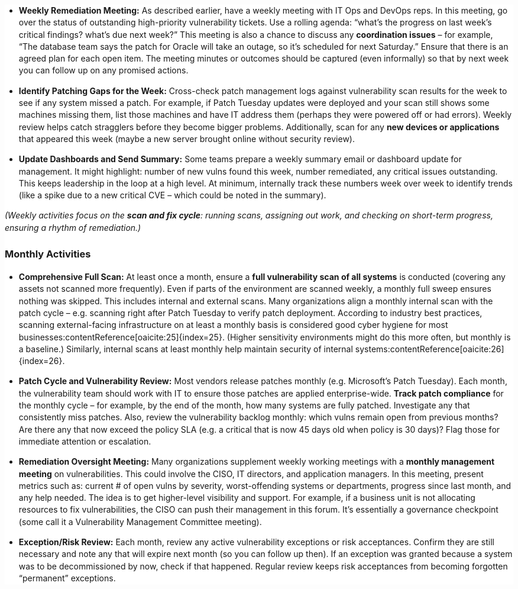 - **Weekly Remediation Meeting:** As described earlier, have a weekly meeting with IT Ops and DevOps reps. In this meeting, go over the status of outstanding high-priority vulnerability tickets. Use a rolling agenda: “what’s the progress on last week’s critical findings? what’s due next week?” This meeting is also a chance to discuss any **coordination issues** – for example, “The database team says the patch for Oracle will take an outage, so it’s scheduled for next Saturday.” Ensure that there is an agreed plan for each open item. The meeting minutes or outcomes should be captured (even informally) so that by next week you can follow up on any promised actions.

- **Identify Patching Gaps for the Week:** Cross-check patch management logs against vulnerability scan results for the week to see if any system missed a patch. For example, if Patch Tuesday updates were deployed and your scan still shows some machines missing them, list those machines and have IT address them (perhaps they were powered off or had errors). Weekly review helps catch stragglers before they become bigger problems. Additionally, scan for any **new devices or applications** that appeared this week (maybe a new server brought online without security review).

- **Update Dashboards and Send Summary:** Some teams prepare a weekly summary email or dashboard update for management. It might highlight: number of new vulns found this week, number remediated, any critical issues outstanding. This keeps leadership in the loop at a high level. At minimum, internally track these numbers week over week to identify trends (like a spike due to a new critical CVE – which could be noted in the summary).

*(Weekly activities focus on the **scan and fix cycle**: running scans, assigning out work, and checking on short-term progress, ensuring a rhythm of remediation.)*

### Monthly Activities

- **Comprehensive Full Scan:** At least once a month, ensure a **full vulnerability scan of all systems** is conducted (covering any assets not scanned more frequently). Even if parts of the environment are scanned weekly, a monthly full sweep ensures nothing was skipped. This includes internal and external scans. Many organizations align a monthly internal scan with the patch cycle – e.g. scanning right after Patch Tuesday to verify patch deployment. According to industry best practices, scanning external-facing infrastructure on at least a monthly basis is considered good cyber hygiene for most businesses:contentReference[oaicite:25]{index=25}. (Higher sensitivity environments might do this more often, but monthly is a baseline.) Similarly, internal scans at least monthly help maintain security of internal systems:contentReference[oaicite:26]{index=26}.

- **Patch Cycle and Vulnerability Review:** Most vendors release patches monthly (e.g. Microsoft’s Patch Tuesday). Each month, the vulnerability team should work with IT to ensure those patches are applied enterprise-wide. **Track patch compliance** for the monthly cycle – for example, by the end of the month, how many systems are fully patched. Investigate any that consistently miss patches. Also, review the vulnerability backlog monthly: which vulns remain open from previous months? Are there any that now exceed the policy SLA (e.g. a critical that is now 45 days old when policy is 30 days)? Flag those for immediate attention or escalation.

- **Remediation Oversight Meeting:** Many organizations supplement weekly working meetings with a **monthly management meeting** on vulnerabilities. This could involve the CISO, IT directors, and application managers. In this meeting, present metrics such as: current # of open vulns by severity, worst-offending systems or departments, progress since last month, and any help needed. The idea is to get higher-level visibility and support. For example, if a business unit is not allocating resources to fix vulnerabilities, the CISO can push their management in this forum. It’s essentially a governance checkpoint (some call it a Vulnerability Management Committee meeting).

- **Exception/Risk Review:** Each month, review any active vulnerability exceptions or risk acceptances. Confirm they are still necessary and note any that will expire next month (so you can follow up then). If an exception was granted because a system was to be decommissioned by now, check if that happened. Regular review keeps risk acceptances from becoming forgotten “permanent” exceptions.
